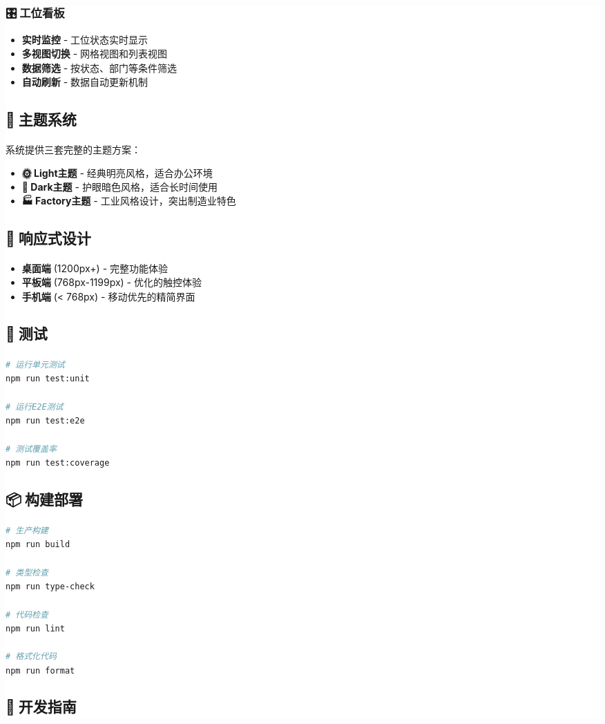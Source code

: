 ### 🎛️ 工位看板
- **实时监控** - 工位状态实时显示
- **多视图切换** - 网格视图和列表视图
- **数据筛选** - 按状态、部门等条件筛选
- **自动刷新** - 数据自动更新机制

## 🎨 主题系统

系统提供三套完整的主题方案：

- **🌞 Light主题** - 经典明亮风格，适合办公环境
- **🌙 Dark主题** - 护眼暗色风格，适合长时间使用
- **🏭 Factory主题** - 工业风格设计，突出制造业特色

## 📱 响应式设计

- **桌面端** (1200px+) - 完整功能体验
- **平板端** (768px-1199px) - 优化的触控体验
- **手机端** (< 768px) - 移动优先的精简界面

## 🧪 测试

```bash
# 运行单元测试
npm run test:unit

# 运行E2E测试
npm run test:e2e

# 测试覆盖率
npm run test:coverage
```

## 📦 构建部署

```bash
# 生产构建
npm run build

# 类型检查
npm run type-check

# 代码检查
npm run lint

# 格式化代码
npm run format
```

## 🔧 开发指南
